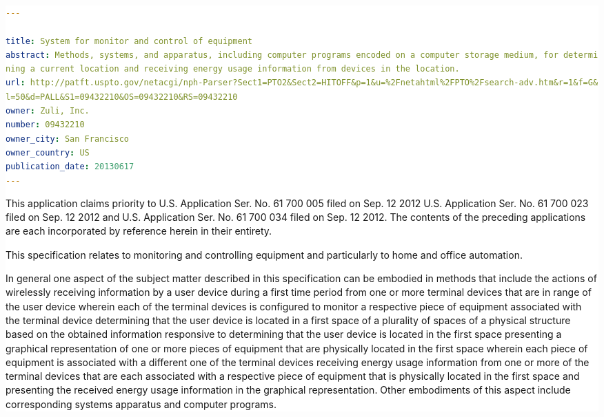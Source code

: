 ```yaml
---

title: System for monitor and control of equipment
abstract: Methods, systems, and apparatus, including computer programs encoded on a computer storage medium, for determining a current location and receiving energy usage information from devices in the location.
url: http://patft.uspto.gov/netacgi/nph-Parser?Sect1=PTO2&Sect2=HITOFF&p=1&u=%2Fnetahtml%2FPTO%2Fsearch-adv.htm&r=1&f=G&l=50&d=PALL&S1=09432210&OS=09432210&RS=09432210
owner: Zuli, Inc.
number: 09432210
owner_city: San Francisco
owner_country: US
publication_date: 20130617
---
```

This application claims priority to U.S. Application Ser. No. 61 700 005 filed on Sep. 12 2012 U.S. Application Ser. No. 61 700 023 filed on Sep. 12 2012 and U.S. Application Ser. No. 61 700 034 filed on Sep. 12 2012. The contents of the preceding applications are each incorporated by reference herein in their entirety.

This specification relates to monitoring and controlling equipment and particularly to home and office automation.

In general one aspect of the subject matter described in this specification can be embodied in methods that include the actions of wirelessly receiving information by a user device during a first time period from one or more terminal devices that are in range of the user device wherein each of the terminal devices is configured to monitor a respective piece of equipment associated with the terminal device determining that the user device is located in a first space of a plurality of spaces of a physical structure based on the obtained information responsive to determining that the user device is located in the first space presenting a graphical representation of one or more pieces of equipment that are physically located in the first space wherein each piece of equipment is associated with a different one of the terminal devices receiving energy usage information from one or more of the terminal devices that are each associated with a respective piece of equipment that is physically located in the first space and presenting the received energy usage information in the graphical representation. Other embodiments of this aspect include corresponding systems apparatus and computer programs.
